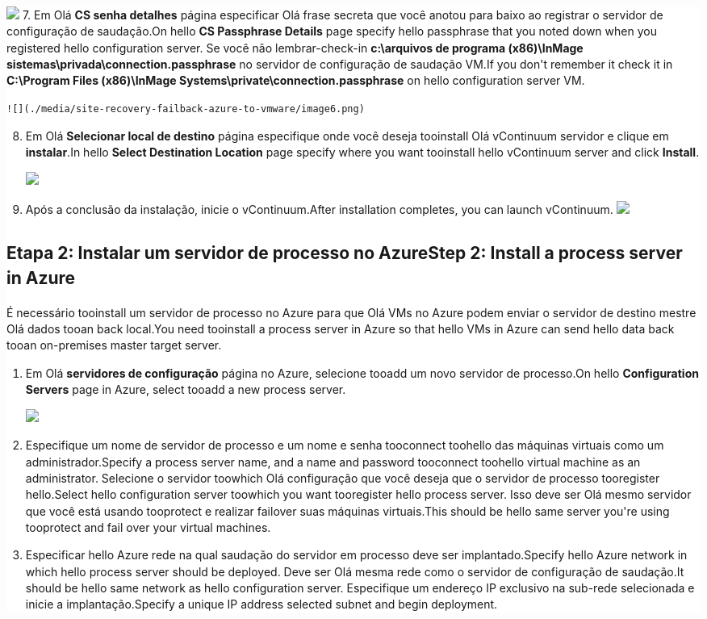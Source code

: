    ![](./media/site-recovery-failback-azure-to-vmware/image5.png)
7. <span data-ttu-id="4163c-138">Em Olá **CS senha detalhes** página especificar Olá frase secreta que você anotou para baixo ao registrar o servidor de configuração de saudação.</span><span class="sxs-lookup"><span data-stu-id="4163c-138">On hello **CS Passphrase Details** page specify hello passphrase that you noted down when you registered hello configuration server.</span></span> <span data-ttu-id="4163c-139">Se você não lembrar-check-in **c:\\arquivos de programa (x86)\\InMage sistemas\\privada\\connection.passphrase** no servidor de configuração de saudação VM.</span><span class="sxs-lookup"><span data-stu-id="4163c-139">If you don't remember it check it in **C:\\Program Files (x86)\\InMage Systems\\private\\connection.passphrase** on hello configuration server VM.</span></span>

    ![](./media/site-recovery-failback-azure-to-vmware/image6.png)
8. <span data-ttu-id="4163c-140">Em Olá **Selecionar local de destino** página especifique onde você deseja tooinstall Olá vContinuum servidor e clique em **instalar**.</span><span class="sxs-lookup"><span data-stu-id="4163c-140">In hello **Select Destination Location** page specify where you want tooinstall hello vContinuum server and click **Install**.</span></span>

   ![](./media/site-recovery-failback-azure-to-vmware/image7.png)
9. <span data-ttu-id="4163c-141">Após a conclusão da instalação, inicie o vContinuum.</span><span class="sxs-lookup"><span data-stu-id="4163c-141">After installation completes, you can launch vContinuum.</span></span>
    ![](./media/site-recovery-failback-azure-to-vmware/image8.png)

## <a name="step-2-install-a-process-server-in-azure"></a><span data-ttu-id="4163c-142">Etapa 2: Instalar um servidor de processo no Azure</span><span class="sxs-lookup"><span data-stu-id="4163c-142">Step 2: Install a process server in Azure</span></span>
<span data-ttu-id="4163c-143">É necessário tooinstall um servidor de processo no Azure para que Olá VMs no Azure podem enviar o servidor de destino mestre Olá dados tooan back local.</span><span class="sxs-lookup"><span data-stu-id="4163c-143">You need tooinstall a process server in Azure so that hello VMs in Azure can send hello data back tooan on-premises master target server.</span></span>

1. <span data-ttu-id="4163c-144">Em Olá **servidores de configuração** página no Azure, selecione tooadd um novo servidor de processo.</span><span class="sxs-lookup"><span data-stu-id="4163c-144">On hello **Configuration Servers** page in Azure, select tooadd a new process server.</span></span>

   ![](./media/site-recovery-failback-azure-to-vmware/image9.png)
2. <span data-ttu-id="4163c-145">Especifique um nome de servidor de processo e um nome e senha tooconnect toohello das máquinas virtuais como um administrador.</span><span class="sxs-lookup"><span data-stu-id="4163c-145">Specify a process server name, and a name and password tooconnect toohello virtual machine as an administrator.</span></span> <span data-ttu-id="4163c-146">Selecione o servidor toowhich Olá configuração que você deseja que o servidor de processo tooregister hello.</span><span class="sxs-lookup"><span data-stu-id="4163c-146">Select hello configuration server toowhich you want tooregister hello process server.</span></span> <span data-ttu-id="4163c-147">Isso deve ser Olá mesmo servidor que você está usando tooprotect e realizar failover suas máquinas virtuais.</span><span class="sxs-lookup"><span data-stu-id="4163c-147">This should be hello same server you're using tooprotect and fail over your virtual machines.</span></span>
3. <span data-ttu-id="4163c-148">Especificar hello Azure rede na qual saudação do servidor em processo deve ser implantado.</span><span class="sxs-lookup"><span data-stu-id="4163c-148">Specify hello Azure network in which hello process server should be deployed.</span></span> <span data-ttu-id="4163c-149">Deve ser Olá mesma rede como o servidor de configuração de saudação.</span><span class="sxs-lookup"><span data-stu-id="4163c-149">It should be hello same network as hello configuration server.</span></span> <span data-ttu-id="4163c-150">Especifique um endereço IP exclusivo na sub-rede selecionada e inicie a implantação.</span><span class="sxs-lookup"><span data-stu-id="4163c-150">Specify a unique IP address selected subnet and begin deployment.</span></span>
